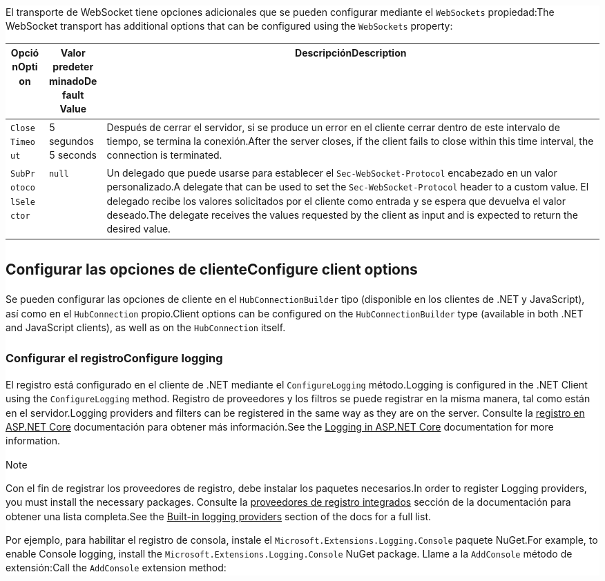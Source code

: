 <span data-ttu-id="f011c-171">El transporte de WebSocket tiene opciones adicionales que se pueden configurar mediante el `WebSockets` propiedad:</span><span class="sxs-lookup"><span data-stu-id="f011c-171">The WebSocket transport has additional options that can be configured using the `WebSockets` property:</span></span>

| <span data-ttu-id="f011c-172">Opción</span><span class="sxs-lookup"><span data-stu-id="f011c-172">Option</span></span> | <span data-ttu-id="f011c-173">Valor predeterminado</span><span class="sxs-lookup"><span data-stu-id="f011c-173">Default Value</span></span> | <span data-ttu-id="f011c-174">Descripción</span><span class="sxs-lookup"><span data-stu-id="f011c-174">Description</span></span> |
| ------ | ------------- | ----------- |
| `CloseTimeout` | <span data-ttu-id="f011c-175">5 segundos</span><span class="sxs-lookup"><span data-stu-id="f011c-175">5 seconds</span></span> | <span data-ttu-id="f011c-176">Después de cerrar el servidor, si se produce un error en el cliente cerrar dentro de este intervalo de tiempo, se termina la conexión.</span><span class="sxs-lookup"><span data-stu-id="f011c-176">After the server closes, if the client fails to close within this time interval, the connection is terminated.</span></span> |
| `SubProtocolSelector` | `null` | <span data-ttu-id="f011c-177">Un delegado que puede usarse para establecer el `Sec-WebSocket-Protocol` encabezado en un valor personalizado.</span><span class="sxs-lookup"><span data-stu-id="f011c-177">A delegate that can be used to set the `Sec-WebSocket-Protocol` header to a custom value.</span></span> <span data-ttu-id="f011c-178">El delegado recibe los valores solicitados por el cliente como entrada y se espera que devuelva el valor deseado.</span><span class="sxs-lookup"><span data-stu-id="f011c-178">The delegate receives the values requested by the client as input and is expected to return the desired value.</span></span> |

## <a name="configure-client-options"></a><span data-ttu-id="f011c-179">Configurar las opciones de cliente</span><span class="sxs-lookup"><span data-stu-id="f011c-179">Configure client options</span></span>

<span data-ttu-id="f011c-180">Se pueden configurar las opciones de cliente en el `HubConnectionBuilder` tipo (disponible en los clientes de .NET y JavaScript), así como en el `HubConnection` propio.</span><span class="sxs-lookup"><span data-stu-id="f011c-180">Client options can be configured on the `HubConnectionBuilder` type (available in both .NET and JavaScript clients), as well as on the `HubConnection` itself.</span></span>

### <a name="configure-logging"></a><span data-ttu-id="f011c-181">Configurar el registro</span><span class="sxs-lookup"><span data-stu-id="f011c-181">Configure logging</span></span>

<span data-ttu-id="f011c-182">El registro está configurado en el cliente de .NET mediante el `ConfigureLogging` método.</span><span class="sxs-lookup"><span data-stu-id="f011c-182">Logging is configured in the .NET Client using the `ConfigureLogging` method.</span></span> <span data-ttu-id="f011c-183">Registro de proveedores y los filtros se puede registrar en la misma manera, tal como están en el servidor.</span><span class="sxs-lookup"><span data-stu-id="f011c-183">Logging providers and filters can be registered in the same way as they are on the server.</span></span> <span data-ttu-id="f011c-184">Consulte la [registro en ASP.NET Core](xref:fundamentals/logging/index) documentación para obtener más información.</span><span class="sxs-lookup"><span data-stu-id="f011c-184">See the [Logging in ASP.NET Core](xref:fundamentals/logging/index) documentation for more information.</span></span>

> [!NOTE]
> <span data-ttu-id="f011c-185">Con el fin de registrar los proveedores de registro, debe instalar los paquetes necesarios.</span><span class="sxs-lookup"><span data-stu-id="f011c-185">In order to register Logging providers, you must install the necessary packages.</span></span> <span data-ttu-id="f011c-186">Consulte la [proveedores de registro integrados](xref:fundamentals/logging/index#built-in-logging-providers) sección de la documentación para obtener una lista completa.</span><span class="sxs-lookup"><span data-stu-id="f011c-186">See the [Built-in logging providers](xref:fundamentals/logging/index#built-in-logging-providers) section of the docs for a full list.</span></span>

<span data-ttu-id="f011c-187">Por ejemplo, para habilitar el registro de consola, instale el `Microsoft.Extensions.Logging.Console` paquete NuGet.</span><span class="sxs-lookup"><span data-stu-id="f011c-187">For example, to enable Console logging, install the `Microsoft.Extensions.Logging.Console` NuGet package.</span></span> <span data-ttu-id="f011c-188">Llame a la `AddConsole` método de extensión:</span><span class="sxs-lookup"><span data-stu-id="f011c-188">Call the `AddConsole` extension method:</span></span>
